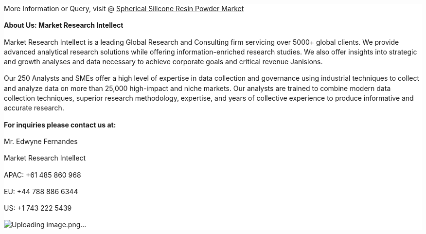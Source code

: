 More Information or Query, visit&nbsp;@</strong>&nbsp;</span><span class="font-[700]"><a href="https://www.marketresearchintellect.com/product/global-spherical-silicone-resin-powder-market/?utm_source=Linkedin&utm_medium=837" target="_blank" data-tracking-control-name="article-ssr-frontend-pulse_little-text-block" data-tracking-will-navigate="" data-test-link="">Spherical Silicone Resin Powder Market</a></span></p><p><strong><span class="font-[700]">About Us: Market Research Intellect</span></strong></p><p><span class="">Market Research Intellect is a leading Global Research and Consulting firm servicing over 5000+ global clients. We provide advanced analytical research solutions while offering information-enriched research studies.&nbsp;</span>We also offer insights into strategic and growth analyses and data necessary to achieve corporate goals and critical revenue Janisions.</p><p><span class="">Our 250 Analysts and SMEs offer a high level of expertise in data collection and governance using industrial techniques to collect and analyze data on more than 25,000 high-impact and niche markets. Our analysts are trained to combine modern data collection techniques, superior research methodology, expertise, and years of collective experience to produce informative and accurate research.</span></p><p><strong>For inquiries please contact us at:</strong></p><p>Mr. Edwyne Fernandes</p><p>Market Research Intellect</p><p>APAC: +61 485 860 968</p><p>EU: +44 788 886 6344</p><p>US: +1 743 222 5439</p>
![Uploading image.png…]()
